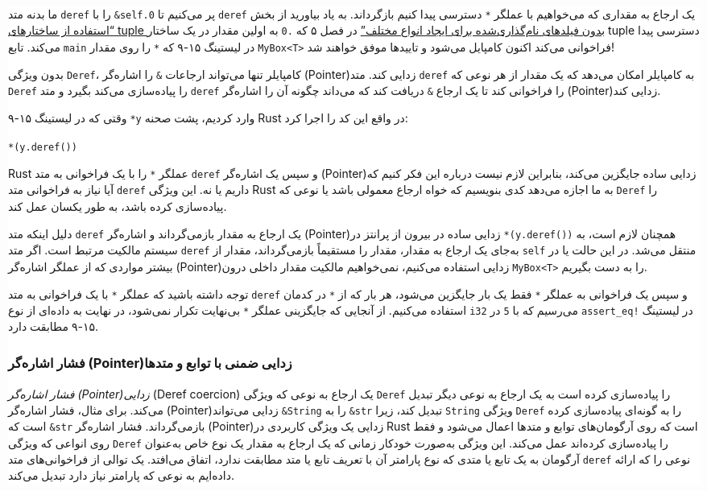 ما بدنه متد `deref` را با `&self.0` پر می‌کنیم تا `deref` یک ارجاع به مقداری که می‌خواهیم با عملگر `*` 
دسترسی پیدا کنیم بازگرداند. به یاد بیاورید از بخش [“استفاده از ساختارهای tuple بدون فیلدهای نام‌گذاری‌شده برای 
ایجاد انواع مختلف”][tuple-structs] در فصل ۵ که `.0` به اولین مقدار در یک ساختار tuple دسترسی 
پیدا می‌کند. تابع `main` در لیستینگ ۱۵-۹ که `*` را روی مقدار `MyBox<T>` فراخوانی می‌کند اکنون کامپایل می‌شود و 
تاییدها موفق خواهند شد!

بدون ویژگی `Deref`، کامپایلر تنها می‌تواند ارجاعات `&` را اشاره‌گر (Pointer)‌زدایی کند. متد `deref` به کامپایلر امکان می‌دهد 
که یک مقدار از هر نوعی که `Deref` را پیاده‌سازی می‌کند بگیرد و متد `deref` را فراخوانی کند تا یک ارجاع `&` 
دریافت کند که می‌داند چگونه آن را اشاره‌گر (Pointer)‌زدایی کند.

وقتی که در لیستینگ ۱۵-۹ `*y` وارد کردیم، پشت صحنه Rust در واقع این کد را اجرا کرد:

```rust,ignore
*(y.deref())
```

Rust عملگر `*` را با یک فراخوانی به متد `deref` و سپس یک اشاره‌گر (Pointer)زدایی ساده جایگزین می‌کند، بنابراین لازم نیست 
درباره این فکر کنیم که آیا نیاز به فراخوانی متد `deref` داریم یا نه. این ویژگی Rust به ما اجازه می‌دهد کدی بنویسیم که 
خواه ارجاع معمولی باشد یا نوعی که `Deref` را پیاده‌سازی کرده باشد، به طور یکسان عمل کند.

دلیل اینکه متد `deref` یک ارجاع به مقدار بازمی‌گرداند و اشاره‌گر (Pointer)زدایی ساده در بیرون از پرانتز در 
`*(y.deref())` همچنان لازم است، به سیستم مالکیت مرتبط است. اگر متد `deref` به‌جای یک ارجاع به مقدار، مقدار را 
مستقیماً بازمی‌گرداند، مقدار از `self` منتقل می‌شد. در این حالت یا در بیشتر مواردی که از عملگر اشاره‌گر (Pointer)زدایی 
استفاده می‌کنیم، نمی‌خواهیم مالکیت مقدار داخلی درون `MyBox<T>` را به دست بگیریم.

توجه داشته باشید که عملگر `*` با یک فراخوانی به متد `deref` و سپس یک فراخوانی به عملگر `*` فقط یک بار جایگزین 
می‌شود، هر بار که از `*` در کدمان استفاده می‌کنیم. از آنجایی که جایگزینی عملگر `*` بی‌نهایت تکرار نمی‌شود، در 
نهایت به داده‌ای از نوع `i32` می‌رسیم که با `5` در `assert_eq!` در لیستینگ ۱۵-۹ مطابقت دارد.

### فشار اشاره‌گر (Pointer)زدایی ضمنی با توابع و متدها

_فشار اشاره‌گر (Pointer)زدایی_ (Deref coercion) یک ارجاع به نوعی که ویژگی `Deref` را پیاده‌سازی کرده است به یک ارجاع به 
نوعی دیگر تبدیل می‌کند. برای مثال، فشار اشاره‌گر (Pointer)زدایی می‌تواند `&String` را به `&str` تبدیل کند، زیرا 
`String` ویژگی `Deref` را به گونه‌ای پیاده‌سازی کرده است که `&str` بازمی‌گرداند. فشار اشاره‌گر (Pointer)زدایی یک 
ویژگی کاربردی در Rust است که روی آرگومان‌های توابع و متدها اعمال می‌شود و فقط روی انواعی که ویژگی `Deref` 
را پیاده‌سازی کرده‌اند عمل می‌کند. این ویژگی به‌صورت خودکار زمانی که یک ارجاع به مقدار یک نوع خاص به‌عنوان 
آرگومان به یک تابع یا متدی که نوع پارامتر آن با تعریف تابع یا متد مطابقت ندارد، اتفاق می‌افتد. یک توالی از 
فراخوانی‌های متد `deref` نوعی را که ارائه داده‌ایم به نوعی که پارامتر نیاز دارد تبدیل می‌کند.


[impl-trait]: ch10-02-traits.html#implementing-a-trait-on-a-type
[tuple-structs]: ch05-01-defining-structs.html#using-tuple-structs-without-named-fields-to-create-different-types